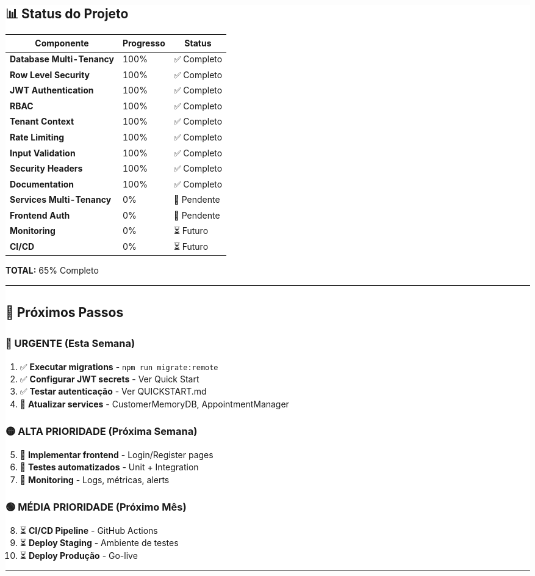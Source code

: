 ## 📊 Status do Projeto

| Componente | Progresso | Status |
|------------|-----------|--------|
| **Database Multi-Tenancy** | 100% | ✅ Completo |
| **Row Level Security** | 100% | ✅ Completo |
| **JWT Authentication** | 100% | ✅ Completo |
| **RBAC** | 100% | ✅ Completo |
| **Tenant Context** | 100% | ✅ Completo |
| **Rate Limiting** | 100% | ✅ Completo |
| **Input Validation** | 100% | ✅ Completo |
| **Security Headers** | 100% | ✅ Completo |
| **Documentation** | 100% | ✅ Completo |
| **Services Multi-Tenancy** | 0% | 🔄 Pendente |
| **Frontend Auth** | 0% | 🔄 Pendente |
| **Monitoring** | 0% | ⏳ Futuro |
| **CI/CD** | 0% | ⏳ Futuro |

**TOTAL:** 65% Completo

---

## 🎯 Próximos Passos

### 🔴 URGENTE (Esta Semana)
1. ✅ **Executar migrations** - `npm run migrate:remote`
2. ✅ **Configurar JWT secrets** - Ver Quick Start
3. ✅ **Testar autenticação** - Ver QUICKSTART.md
4. 🔄 **Atualizar services** - CustomerMemoryDB, AppointmentManager

### 🟡 ALTA PRIORIDADE (Próxima Semana)
5. 🔄 **Implementar frontend** - Login/Register pages
6. 🔄 **Testes automatizados** - Unit + Integration
7. 🔄 **Monitoring** - Logs, métricas, alerts

### 🟢 MÉDIA PRIORIDADE (Próximo Mês)
8. ⏳ **CI/CD Pipeline** - GitHub Actions
9. ⏳ **Deploy Staging** - Ambiente de testes
10. ⏳ **Deploy Produção** - Go-live

---
